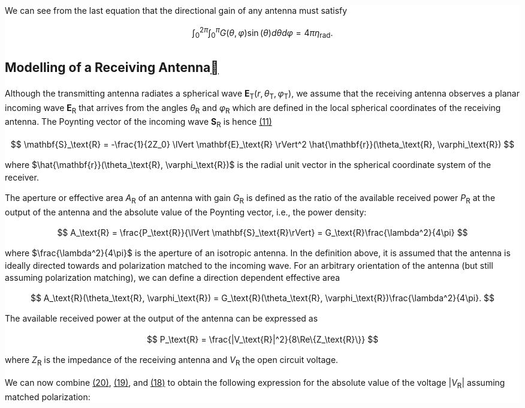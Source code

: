 We can see from the last equation that the directional gain of any antenna must satisfy

$$
\int_0^{2\pi}\int_0^{\pi} G(\theta, \varphi) \sin(\theta)d\theta d\varphi = 4 \pi \eta_\text{rad}.
$$
## Modelling of a Receiving Antenna<a class="headerlink" href="https://nvlabs.github.io/sionna/#modelling-of-a-receiving-antenna" title="Permalink to this headline"></a>

Although the transmitting antenna radiates a spherical wave $\mathbf{E}_\text{T}(r,\theta_\text{T},\varphi_\text{T})$,
we assume that the receiving antenna observes a planar incoming wave $\mathbf{E}_\text{R}$ that arrives from the angles $\theta_\text{R}$ and $\varphi_\text{R}$
which are defined in the local spherical coordinates of the receiving antenna. The Poynting vector of the incoming wave $\mathbf{S}_\text{R}$ is hence <a class="reference internal" href="https://nvlabs.github.io/sionna/#equation-s-spherical">(11)</a>

$$
\mathbf{S}_\text{R} = -\frac{1}{2Z_0} \lVert \mathbf{E}_\text{R} \rVert^2 \hat{\mathbf{r}}(\theta_\text{R}, \varphi_\text{R})
$$

where $\hat{\mathbf{r}}(\theta_\text{R}, \varphi_\text{R})$ is the radial unit vector in the spherical coordinate system of the receiver.

The aperture or effective area $A_\text{R}$ of an antenna with gain $G_\text{R}$ is defined as the ratio of the available received power $P_\text{R}$ at the output of the antenna and the absolute value of the Poynting vector, i.e., the power density:

$$
A_\text{R} = \frac{P_\text{R}}{\lVert \mathbf{S}_\text{R}\rVert} = G_\text{R}\frac{\lambda^2}{4\pi}
$$

where $\frac{\lambda^2}{4\pi}$ is the aperture of an isotropic antenna. In the definition above, it is assumed that the antenna is ideally directed towards and polarization matched to the incoming wave.
For an arbitrary orientation of the antenna (but still assuming polarization matching), we can define a direction dependent effective area

$$
A_\text{R}(\theta_\text{R}, \varphi_\text{R}) = G_\text{R}(\theta_\text{R}, \varphi_\text{R})\frac{\lambda^2}{4\pi}.
$$

The available received power at the output of the antenna can be expressed as

$$
P_\text{R} = \frac{|V_\text{R}|^2}{8\Re\{Z_\text{R}\}}
$$

where $Z_\text{R}$ is the impedance of the receiving antenna and $V_\text{R}$ the open circuit voltage.

We can now combine <a class="reference internal" href="https://nvlabs.github.io/sionna/#equation-p-r">(20)</a>, <a class="reference internal" href="https://nvlabs.github.io/sionna/#equation-a-dir">(19)</a>, and <a class="reference internal" href="https://nvlabs.github.io/sionna/#equation-a-r">(18)</a> to obtain the following expression for the absolute value of the voltage $|V_\text{R}|$
assuming matched polarization:
